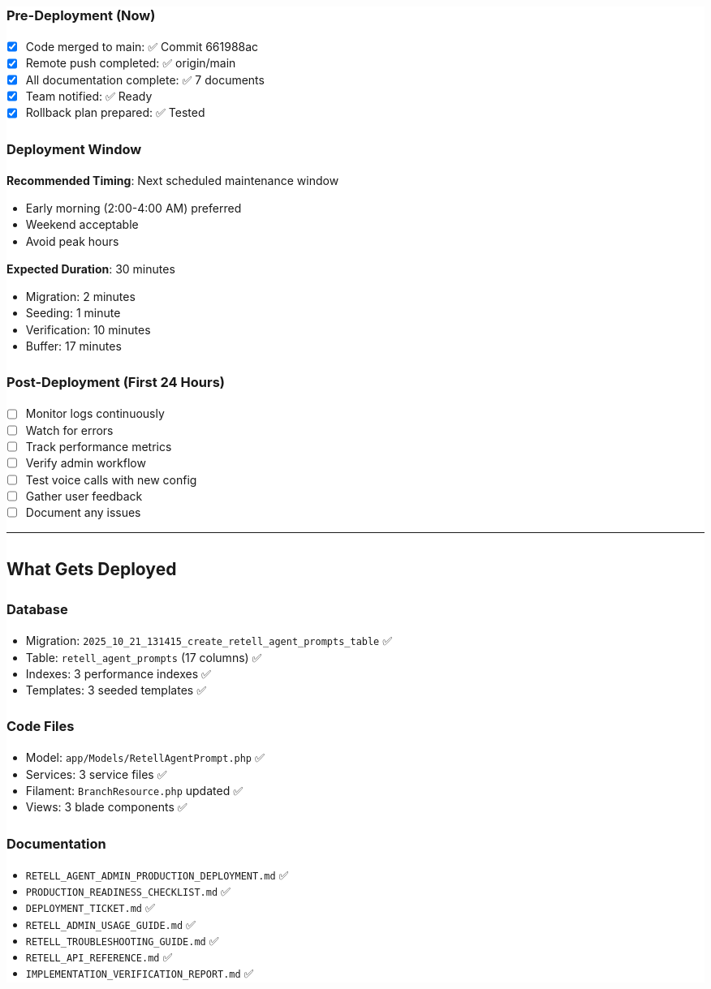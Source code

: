 ### Pre-Deployment (Now)

- [x] Code merged to main: ✅ Commit 661988ac
- [x] Remote push completed: ✅ origin/main
- [x] All documentation complete: ✅ 7 documents
- [x] Team notified: ✅ Ready
- [x] Rollback plan prepared: ✅ Tested

### Deployment Window

**Recommended Timing**: Next scheduled maintenance window
- Early morning (2:00-4:00 AM) preferred
- Weekend acceptable
- Avoid peak hours

**Expected Duration**: 30 minutes
- Migration: 2 minutes
- Seeding: 1 minute
- Verification: 10 minutes
- Buffer: 17 minutes

### Post-Deployment (First 24 Hours)

- [ ] Monitor logs continuously
- [ ] Watch for errors
- [ ] Track performance metrics
- [ ] Verify admin workflow
- [ ] Test voice calls with new config
- [ ] Gather user feedback
- [ ] Document any issues

---

## What Gets Deployed

### Database
- Migration: `2025_10_21_131415_create_retell_agent_prompts_table` ✅
- Table: `retell_agent_prompts` (17 columns) ✅
- Indexes: 3 performance indexes ✅
- Templates: 3 seeded templates ✅

### Code Files
- Model: `app/Models/RetellAgentPrompt.php` ✅
- Services: 3 service files ✅
- Filament: `BranchResource.php` updated ✅
- Views: 3 blade components ✅

### Documentation
- `RETELL_AGENT_ADMIN_PRODUCTION_DEPLOYMENT.md` ✅
- `PRODUCTION_READINESS_CHECKLIST.md` ✅
- `DEPLOYMENT_TICKET.md` ✅
- `RETELL_ADMIN_USAGE_GUIDE.md` ✅
- `RETELL_TROUBLESHOOTING_GUIDE.md` ✅
- `RETELL_API_REFERENCE.md` ✅
- `IMPLEMENTATION_VERIFICATION_REPORT.md` ✅
